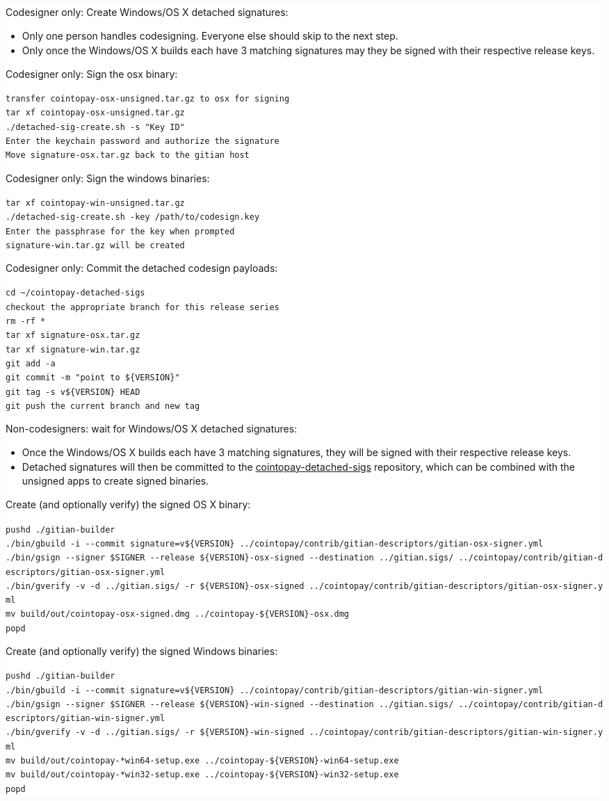 Codesigner only: Create Windows/OS X detached signatures:
- Only one person handles codesigning. Everyone else should skip to the next step.
- Only once the Windows/OS X builds each have 3 matching signatures may they be signed with their respective release keys.

Codesigner only: Sign the osx binary:

    transfer cointopay-osx-unsigned.tar.gz to osx for signing
    tar xf cointopay-osx-unsigned.tar.gz
    ./detached-sig-create.sh -s "Key ID"
    Enter the keychain password and authorize the signature
    Move signature-osx.tar.gz back to the gitian host

Codesigner only: Sign the windows binaries:

    tar xf cointopay-win-unsigned.tar.gz
    ./detached-sig-create.sh -key /path/to/codesign.key
    Enter the passphrase for the key when prompted
    signature-win.tar.gz will be created

Codesigner only: Commit the detached codesign payloads:

    cd ~/cointopay-detached-sigs
    checkout the appropriate branch for this release series
    rm -rf *
    tar xf signature-osx.tar.gz
    tar xf signature-win.tar.gz
    git add -a
    git commit -m "point to ${VERSION}"
    git tag -s v${VERSION} HEAD
    git push the current branch and new tag

Non-codesigners: wait for Windows/OS X detached signatures:

- Once the Windows/OS X builds each have 3 matching signatures, they will be signed with their respective release keys.
- Detached signatures will then be committed to the [cointopay-detached-sigs](https://github.com/2PAY-Project/cointopay-detached-sigs) repository, which can be combined with the unsigned apps to create signed binaries.

Create (and optionally verify) the signed OS X binary:

    pushd ./gitian-builder
    ./bin/gbuild -i --commit signature=v${VERSION} ../cointopay/contrib/gitian-descriptors/gitian-osx-signer.yml
    ./bin/gsign --signer $SIGNER --release ${VERSION}-osx-signed --destination ../gitian.sigs/ ../cointopay/contrib/gitian-descriptors/gitian-osx-signer.yml
    ./bin/gverify -v -d ../gitian.sigs/ -r ${VERSION}-osx-signed ../cointopay/contrib/gitian-descriptors/gitian-osx-signer.yml
    mv build/out/cointopay-osx-signed.dmg ../cointopay-${VERSION}-osx.dmg
    popd

Create (and optionally verify) the signed Windows binaries:

    pushd ./gitian-builder
    ./bin/gbuild -i --commit signature=v${VERSION} ../cointopay/contrib/gitian-descriptors/gitian-win-signer.yml
    ./bin/gsign --signer $SIGNER --release ${VERSION}-win-signed --destination ../gitian.sigs/ ../cointopay/contrib/gitian-descriptors/gitian-win-signer.yml
    ./bin/gverify -v -d ../gitian.sigs/ -r ${VERSION}-win-signed ../cointopay/contrib/gitian-descriptors/gitian-win-signer.yml
    mv build/out/cointopay-*win64-setup.exe ../cointopay-${VERSION}-win64-setup.exe
    mv build/out/cointopay-*win32-setup.exe ../cointopay-${VERSION}-win32-setup.exe
    popd
